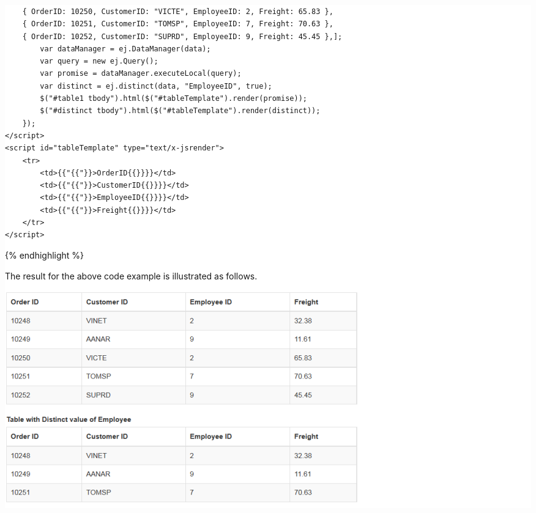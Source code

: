         { OrderID: 10250, CustomerID: "VICTE", EmployeeID: 2, Freight: 65.83 },
        { OrderID: 10251, CustomerID: "TOMSP", EmployeeID: 7, Freight: 70.63 },
        { OrderID: 10252, CustomerID: "SUPRD", EmployeeID: 9, Freight: 45.45 },];
            var dataManager = ej.DataManager(data);
            var query = new ej.Query();
            var promise = dataManager.executeLocal(query);
            var distinct = ej.distinct(data, "EmployeeID", true);
            $("#table1 tbody").html($("#tableTemplate").render(promise));
            $("#distinct tbody").html($("#tableTemplate").render(distinct));
        });
    </script>
    <script id="tableTemplate" type="text/x-jsrender">
        <tr>
            <td>{{"{{"}}>OrderID{{}}}}</td>
            <td>{{"{{"}}>CustomerID{{}}}}</td>
            <td>{{"{{"}}>EmployeeID{{}}}}</td>
            <td>{{"{{"}}>Freight{{}}}}</td>
        </tr>
    </script>

{% endhighlight %}

The result for the above code example is illustrated as follows.

![Distinct Summary](Summary_images/Summary_img5.png) 

